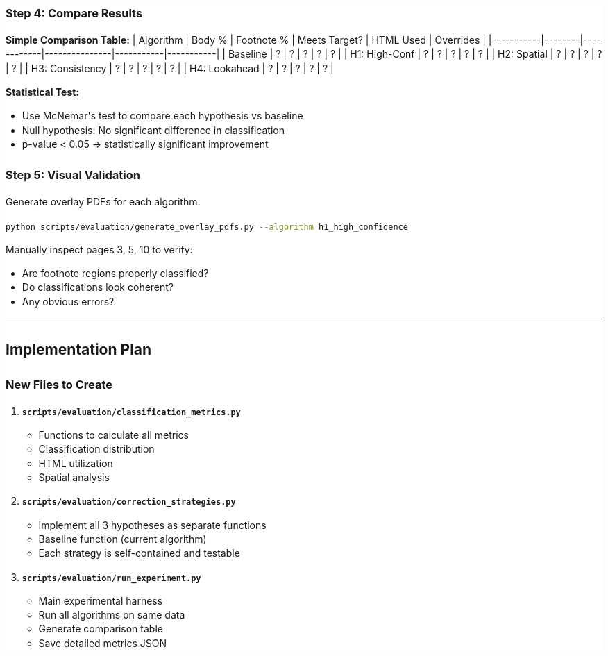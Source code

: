 ### Step 4: Compare Results

**Simple Comparison Table:**
| Algorithm | Body % | Footnote % | Meets Target? | HTML Used | Overrides |
|-----------|--------|------------|---------------|-----------|-----------|
| Baseline  | ?      | ?          | ?             | ?         | ?         |
| H1: High-Conf | ?   | ?          | ?             | ?         | ?         |
| H2: Spatial | ?     | ?          | ?             | ?         | ?         |
| H3: Consistency | ? | ?          | ?             | ?         | ?         |
| H4: Lookahead | ?   | ?          | ?             | ?         | ?         |

**Statistical Test:**
- Use McNemar's test to compare each hypothesis vs baseline
- Null hypothesis: No significant difference in classification
- p-value < 0.05 → statistically significant improvement

### Step 5: Visual Validation

Generate overlay PDFs for each algorithm:
```bash
python scripts/evaluation/generate_overlay_pdfs.py --algorithm h1_high_confidence
```

Manually inspect pages 3, 5, 10 to verify:
- Are footnote regions properly classified?
- Do classifications look coherent?
- Any obvious errors?

---

## Implementation Plan

### New Files to Create

1. **`scripts/evaluation/classification_metrics.py`**
   - Functions to calculate all metrics
   - Classification distribution
   - HTML utilization
   - Spatial analysis

2. **`scripts/evaluation/correction_strategies.py`**
   - Implement all 3 hypotheses as separate functions
   - Baseline function (current algorithm)
   - Each strategy is self-contained and testable

3. **`scripts/evaluation/run_experiment.py`**
   - Main experimental harness
   - Run all algorithms on same data
   - Generate comparison table
   - Save detailed metrics JSON
